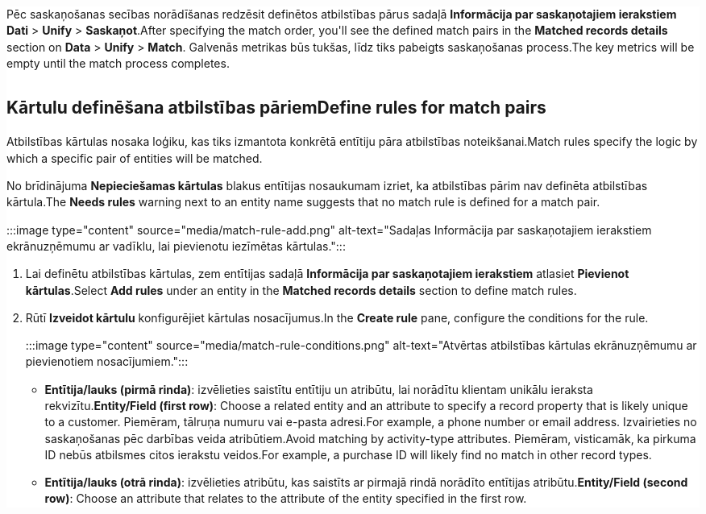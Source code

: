 <span data-ttu-id="6a3c6-126">Pēc saskaņošanas secības norādīšanas redzēsit definētos atbilstības pārus sadaļā **Informācija par saskaņotajiem ierakstiem** **Dati** > **Unify** > **Saskaņot**.</span><span class="sxs-lookup"><span data-stu-id="6a3c6-126">After specifying the match order, you'll see the defined match pairs in the **Matched records details** section on **Data** > **Unify** > **Match**.</span></span> <span data-ttu-id="6a3c6-127">Galvenās metrikas būs tukšas, līdz tiks pabeigts saskaņošanas process.</span><span class="sxs-lookup"><span data-stu-id="6a3c6-127">The key metrics will be empty until the match process completes.</span></span>

## <a name="define-rules-for-match-pairs"></a><span data-ttu-id="6a3c6-128">Kārtulu definēšana atbilstības pāriem</span><span class="sxs-lookup"><span data-stu-id="6a3c6-128">Define rules for match pairs</span></span>

<span data-ttu-id="6a3c6-129">Atbilstības kārtulas nosaka loģiku, kas tiks izmantota konkrētā entītiju pāra atbilstības noteikšanai.</span><span class="sxs-lookup"><span data-stu-id="6a3c6-129">Match rules specify the logic by which a specific pair of entities will be matched.</span></span>

<span data-ttu-id="6a3c6-130">No brīdinājuma **Nepieciešamas kārtulas** blakus entītijas nosaukumam izriet, ka atbilstības pārim nav definēta atbilstības kārtula.</span><span class="sxs-lookup"><span data-stu-id="6a3c6-130">The **Needs rules** warning next to an entity name suggests that no match rule is defined for a match pair.</span></span> 

:::image type="content" source="media/match-rule-add.png" alt-text="Sadaļas Informācija par saskaņotajiem ierakstiem ekrānuzņēmumu ar vadīklu, lai pievienotu iezīmētas kārtulas.":::

1. <span data-ttu-id="6a3c6-132">Lai definētu atbilstības kārtulas, zem entītijas sadaļā **Informācija par saskaņotajiem ierakstiem** atlasiet **Pievienot kārtulas**.</span><span class="sxs-lookup"><span data-stu-id="6a3c6-132">Select **Add rules** under an entity in the **Matched records details** section to define match rules.</span></span>

1. <span data-ttu-id="6a3c6-133">Rūtī **Izveidot kārtulu** konfigurējiet kārtulas nosacījumus.</span><span class="sxs-lookup"><span data-stu-id="6a3c6-133">In the **Create rule** pane, configure the conditions for the rule.</span></span>

   :::image type="content" source="media/match-rule-conditions.png" alt-text="Atvērtas atbilstības kārtulas ekrānuzņēmumu ar pievienotiem nosacījumiem.":::

   - <span data-ttu-id="6a3c6-135">**Entītija/lauks (pirmā rinda)**: izvēlieties saistītu entītiju un atribūtu, lai norādītu klientam unikālu ieraksta rekvizītu.</span><span class="sxs-lookup"><span data-stu-id="6a3c6-135">**Entity/Field (first row)**: Choose a related entity and an attribute to specify a record property that is likely unique to a customer.</span></span> <span data-ttu-id="6a3c6-136">Piemēram, tālruņa numuru vai e-pasta adresi.</span><span class="sxs-lookup"><span data-stu-id="6a3c6-136">For example, a phone number or email address.</span></span> <span data-ttu-id="6a3c6-137">Izvairieties no saskaņošanas pēc darbības veida atribūtiem.</span><span class="sxs-lookup"><span data-stu-id="6a3c6-137">Avoid matching by activity-type attributes.</span></span> <span data-ttu-id="6a3c6-138">Piemēram, visticamāk, ka pirkuma ID nebūs atbilsmes citos ierakstu veidos.</span><span class="sxs-lookup"><span data-stu-id="6a3c6-138">For example, a purchase ID will likely find no match in other record types.</span></span>

   - <span data-ttu-id="6a3c6-139">**Entītija/lauks (otrā rinda)**: izvēlieties atribūtu, kas saistīts ar pirmajā rindā norādīto entītijas atribūtu.</span><span class="sxs-lookup"><span data-stu-id="6a3c6-139">**Entity/Field (second row)**: Choose an attribute that relates to the attribute of the entity specified in the first row.</span></span>
